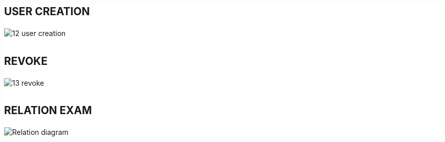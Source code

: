 ## USER CREATION
<img width="499" alt="12 user creation" src="https://github.com/user-attachments/assets/6909925e-dafc-4a3e-bc0c-53056953a537">

## REVOKE
<img width="364" alt="13 revoke" src="https://github.com/user-attachments/assets/3095988e-19ad-4422-8678-ef5701bca828">

## RELATION EXAM
<img width="960" alt="Relation diagram" src="https://github.com/user-attachments/assets/8d1020fa-ee0b-4124-84b3-4ae4d6b3ae76">
